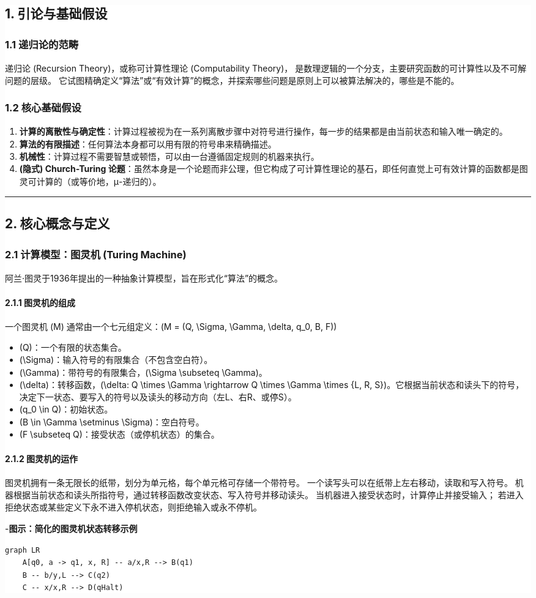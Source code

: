 
## 1. 引论与基础假设

### 1.1 递归论的范畴

递归论 (Recursion Theory)，或称可计算性理论 (Computability Theory)，
是数理逻辑的一个分支，主要研究函数的可计算性以及不可解问题的层级。
它试图精确定义“算法”或“有效计算”的概念，并探索哪些问题是原则上可以被算法解决的，哪些是不能的。

### 1.2 核心基础假设

1. **计算的离散性与确定性**：计算过程被视为在一系列离散步骤中对符号进行操作，每一步的结果都是由当前状态和输入唯一确定的。
2. **算法的有限描述**：任何算法本身都可以用有限的符号串来精确描述。
3. **机械性**：计算过程不需要智慧或顿悟，可以由一台遵循固定规则的机器来执行。
4. **(隐式) Church-Turing 论题**：虽然本身是一个论题而非公理，但它构成了可计算性理论的基石，即任何直觉上可有效计算的函数都是图灵可计算的（或等价地，μ-递归的）。

---

## 2. 核心概念与定义

### 2.1 计算模型：图灵机 (Turing Machine)

阿兰·图灵于1936年提出的一种抽象计算模型，旨在形式化“算法”的概念。

#### 2.1.1 图灵机的组成

一个图灵机 \(M\) 通常由一个七元组定义：\(M = (Q, \Sigma, \Gamma, \delta, q_0, B, F)\)

- \(Q\)：一个有限的状态集合。
- \(\Sigma\)：输入符号的有限集合（不包含空白符）。
- \(\Gamma\)：带符号的有限集合，\(\Sigma \subseteq \Gamma\)。
- \(\delta\)：转移函数，\(\delta: Q \times \Gamma \rightarrow Q \times \Gamma \times \{L, R, S\}\)。它根据当前状态和读头下的符号，决定下一状态、要写入的符号以及读头的移动方向（左L、右R、或停S）。
- \(q_0 \in Q\)：初始状态。
- \(B \in \Gamma \setminus \Sigma\)：空白符号。
- \(F \subseteq Q\)：接受状态（或停机状态）的集合。

#### 2.1.2 图灵机的运作

图灵机拥有一条无限长的纸带，划分为单元格，每个单元格可存储一个带符号。
一个读写头可以在纸带上左右移动，读取和写入符号。
机器根据当前状态和读头所指符号，通过转移函数改变状态、写入符号并移动读头。
当机器进入接受状态时，计算停止并接受输入；
若进入拒绝状态或某些定义下永不进入停机状态，则拒绝输入或永不停机。

-**图示：简化的图灵机状态转移示例**

```mermaid
graph LR
    A[q0, a -> q1, x, R] -- a/x,R --> B(q1)
    B -- b/y,L --> C(q2)
    C -- x/x,R --> D(qHalt)
```

